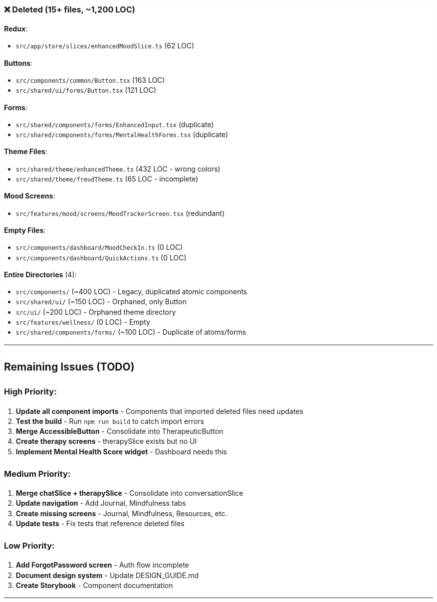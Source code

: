### ❌ Deleted (15+ files, ~1,200 LOC)

**Redux**:
- `src/app/store/slices/enhancedMoodSlice.ts` (62 LOC)

**Buttons**:
- `src/components/common/Button.tsx` (163 LOC)
- `src/shared/ui/forms/Button.tsx` (121 LOC)

**Forms**:
- `src/shared/components/forms/EnhancedInput.tsx` (duplicate)
- `src/shared/components/forms/MentalHealthForms.tsx` (duplicate)

**Theme Files**:
- `src/shared/theme/enhancedTheme.ts` (432 LOC - wrong colors)
- `src/shared/theme/freudTheme.ts` (65 LOC - incomplete)

**Mood Screens**:
- `src/features/mood/screens/MoodTrackerScreen.tsx` (redundant)

**Empty Files**:
- `src/components/dashboard/MoodCheckIn.ts` (0 LOC)
- `src/components/dashboard/QuickActions.ts` (0 LOC)

**Entire Directories** (4):
- `src/components/` (~400 LOC) - Legacy, duplicated atomic components
- `src/shared/ui/` (~150 LOC) - Orphaned, only Button
- `src/ui/` (~200 LOC) - Orphaned theme directory
- `src/features/wellness/` (0 LOC) - Empty
- `src/shared/components/forms/` (~100 LOC) - Duplicate of atoms/forms

---

## Remaining Issues (TODO)

### High Priority:
1. **Update all component imports** - Components that imported deleted files need updates
2. **Test the build** - Run `npm run build` to catch import errors
3. **Merge AccessibleButton** - Consolidate into TherapeuticButton
4. **Create therapy screens** - therapySlice exists but no UI
5. **Implement Mental Health Score widget** - Dashboard needs this

### Medium Priority:
1. **Merge chatSlice + therapySlice** - Consolidate into conversationSlice
2. **Update navigation** - Add Journal, Mindfulness tabs
3. **Create missing screens** - Journal, Mindfulness, Resources, etc.
4. **Update tests** - Fix tests that reference deleted files

### Low Priority:
1. **Add ForgotPassword screen** - Auth flow incomplete
2. **Document design system** - Update DESIGN_GUIDE.md
3. **Create Storybook** - Component documentation

---